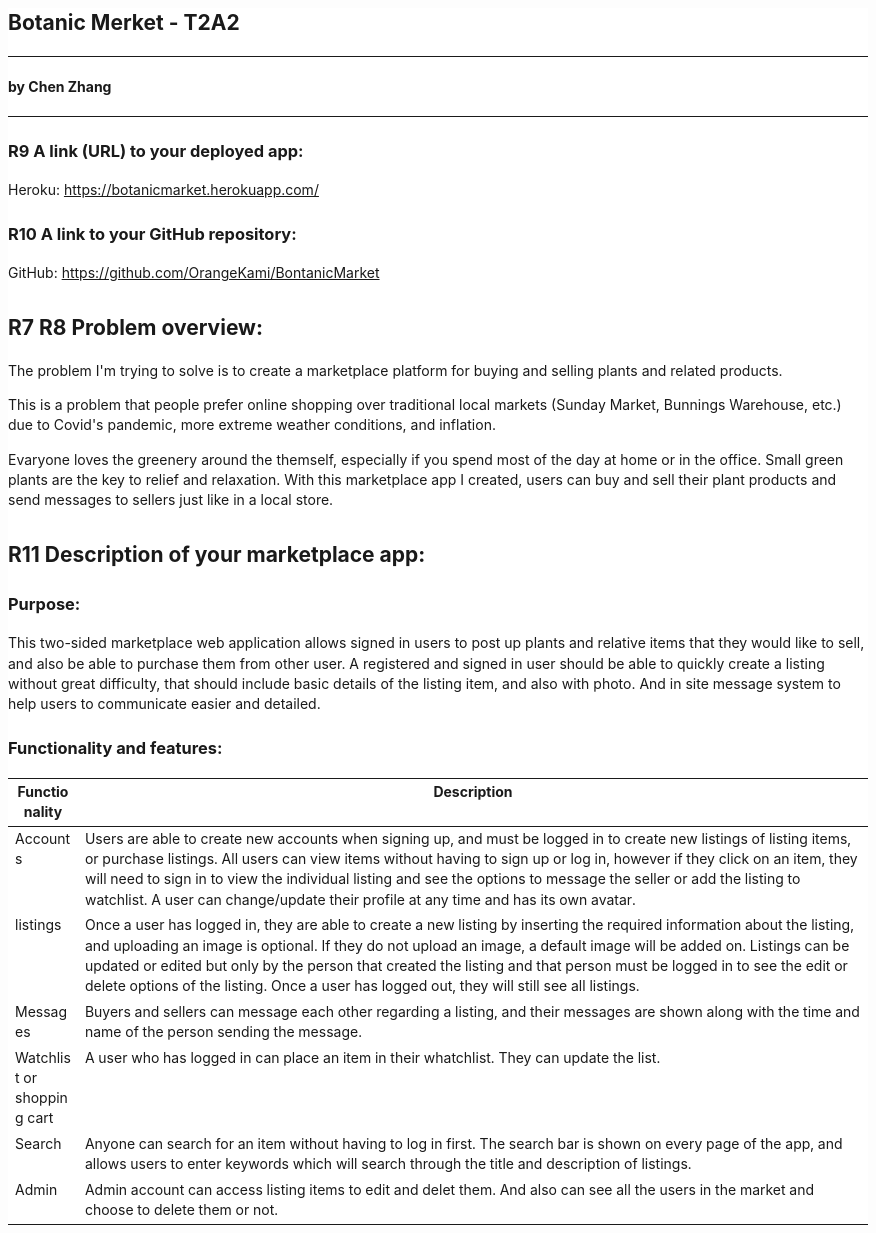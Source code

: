 ## Botanic Merket - T2A2
-------------------
#### by Chen Zhang
-------------------

### R9	A link (URL) to your deployed app:
Heroku: https://botanicmarket.herokuapp.com/
<br>
### R10	A link to your GitHub repository:
GitHub: <https://github.com/OrangeKami/BontanicMarket>
<br>
## R7 R8 Problem overview:

The problem I'm trying to solve is to create a marketplace platform for buying and selling plants and related products.

This is a problem that people prefer online shopping over traditional local markets (Sunday Market, Bunnings Warehouse, etc.) due to Covid's pandemic, more extreme weather conditions, and inflation.

Evaryone loves the greenery around the themself, especially if you spend most of the day at home or in the office. Small green plants are the key to relief and relaxation. With this marketplace app I created, users can buy and sell their plant products and send messages to sellers just like in a local store.


## R11	Description of your marketplace app:

### Purpose:
This two-sided marketplace web application allows signed in users to post up plants and relative items that they would like to sell, and also be able to purchase them from other user. A registered and signed in user should be able to quickly create a listing without great difficulty, that should include basic details of the listing item, and also with photo. And in site message system to help users to communicate easier and detailed.
### Functionality and features:
|Functionality | Description|
|---|---|
| Accounts | Users are able to create new accounts when signing up, and must be logged in to create new listings of listing items, or purchase listings. All users can view items without having to sign up or log in, however if they click on an item, they will need to sign in to view the individual listing and see the options to message the seller or add the listing to watchlist. A user can change/update their profile at any time and has its own avatar.
| listings | Once a user has logged in, they are able to create a new  listing by inserting the required information about the listing, and uploading an image is optional. If they do not upload an image, a default image will be added on.  Listings can be updated or edited but only by the person that created the listing and that person must be logged in to see the edit or delete options of the listing. Once a user has logged out, they will still see all listings. |
| Messages | Buyers and sellers can message each other regarding a listing, and their messages are shown along with the time and name of the person sending the message.  |
| Watchlist or shopping cart | A user who has logged in can place an item in their whatchlist. They can update the list.|
| Search | Anyone can search for an item without having to log in first. The search bar is shown on every page of the app, and allows users to enter keywords which will search through the title and description of listings. |
| Admin| Admin account can access listing items to edit and delet them. And also can see all the users in the market and choose to delete them or not. |

